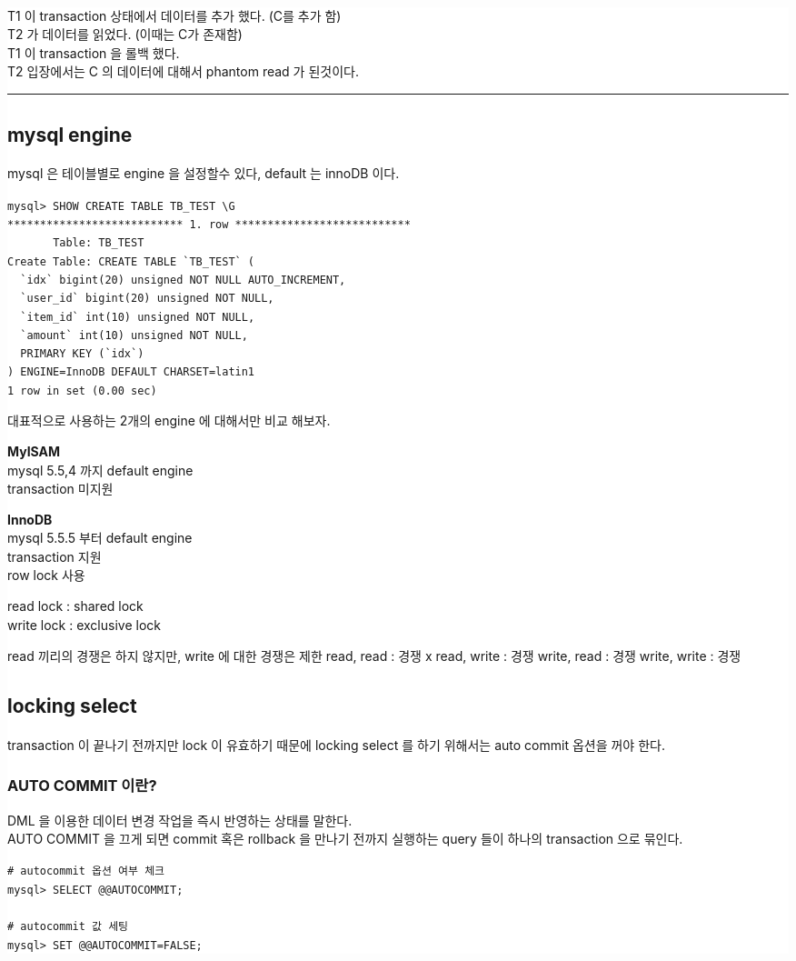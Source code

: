 T1 이 transaction 상태에서 데이터를 추가 했다. (C를 추가 함)  
T2 가 데이터를 읽었다. (이때는 C가 존재함)  
T1 이 transaction 을 롤백 했다.  
T2 입장에서는 C 의 데이터에 대해서 phantom read 가 된것이다.    
  
---

## mysql engine

mysql 은 테이블별로 engine 을 설정할수 있다, default 는 innoDB 이다.  

```
mysql> SHOW CREATE TABLE TB_TEST \G
*************************** 1. row ***************************
       Table: TB_TEST
Create Table: CREATE TABLE `TB_TEST` (
  `idx` bigint(20) unsigned NOT NULL AUTO_INCREMENT,
  `user_id` bigint(20) unsigned NOT NULL,
  `item_id` int(10) unsigned NOT NULL,
  `amount` int(10) unsigned NOT NULL,
  PRIMARY KEY (`idx`)
) ENGINE=InnoDB DEFAULT CHARSET=latin1
1 row in set (0.00 sec)
```

대표적으로 사용하는 2개의 engine 에 대해서만 비교 해보자.  

**MyISAM**  
mysql 5.5,4 까지 default engine  
transaction 미지원  

**InnoDB**  
mysql 5.5.5 부터 default engine  
transaction 지원  
row lock 사용

read lock : shared lock  
write lock : exclusive lock  

read 끼리의 경쟁은 하지 않지만, write 에 대한 경쟁은 제한
read, read : 경쟁 x
read, write : 경쟁
write, read : 경쟁
write, write : 경쟁

## locking select

transaction 이 끝나기 전까지만 lock 이 유효하기 때문에 locking select 를 하기 위해서는 auto commit 옵션을 꺼야 한다.

### AUTO COMMIT 이란?

DML 을 이용한 데이터 변경 작업을 즉시 반영하는 상태를 말한다.  
AUTO COMMIT 을 끄게 되면 commit 혹은 rollback 을 만나기 전까지 실행하는 query 들이 하나의 transaction 으로 묶인다.  

```
# autocommit 옵션 여부 체크
mysql> SELECT @@AUTOCOMMIT;

# autocommit 값 세팅
mysql> SET @@AUTOCOMMIT=FALSE;
```
